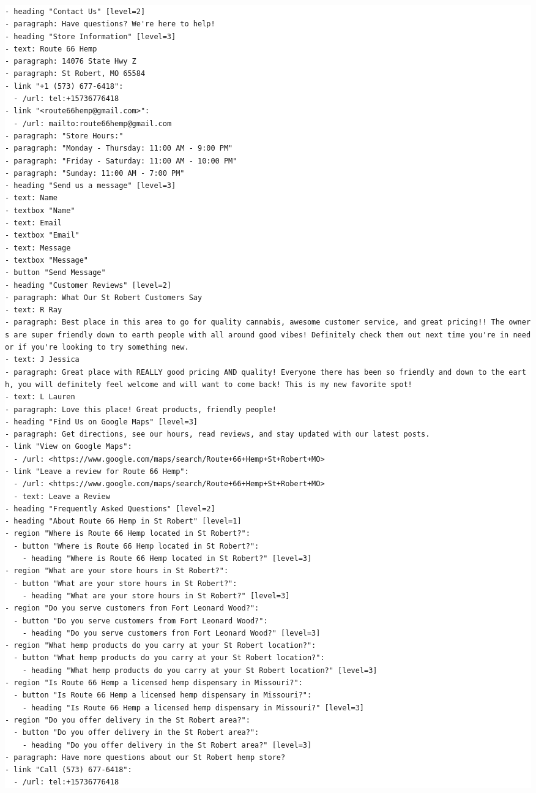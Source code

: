     - heading "Contact Us" [level=2]
    - paragraph: Have questions? We're here to help!
    - heading "Store Information" [level=3]
    - text: Route 66 Hemp
    - paragraph: 14076 State Hwy Z
    - paragraph: St Robert, MO 65584
    - link "+1 (573) 677-6418":
      - /url: tel:+15736776418
    - link "<route66hemp@gmail.com>":
      - /url: mailto:route66hemp@gmail.com
    - paragraph: "Store Hours:"
    - paragraph: "Monday - Thursday: 11:00 AM - 9:00 PM"
    - paragraph: "Friday - Saturday: 11:00 AM - 10:00 PM"
    - paragraph: "Sunday: 11:00 AM - 7:00 PM"
    - heading "Send us a message" [level=3]
    - text: Name
    - textbox "Name"
    - text: Email
    - textbox "Email"
    - text: Message
    - textbox "Message"
    - button "Send Message"
    - heading "Customer Reviews" [level=2]
    - paragraph: What Our St Robert Customers Say
    - text: R Ray
    - paragraph: Best place in this area to go for quality cannabis, awesome customer service, and great pricing!! The owners are super friendly down to earth people with all around good vibes! Definitely check them out next time you're in need or if you're looking to try something new.
    - text: J Jessica
    - paragraph: Great place with REALLY good pricing AND quality! Everyone there has been so friendly and down to the earth, you will definitely feel welcome and will want to come back! This is my new favorite spot!
    - text: L Lauren
    - paragraph: Love this place! Great products, friendly people!
    - heading "Find Us on Google Maps" [level=3]
    - paragraph: Get directions, see our hours, read reviews, and stay updated with our latest posts.
    - link "View on Google Maps":
      - /url: <https://www.google.com/maps/search/Route+66+Hemp+St+Robert+MO>
    - link "Leave a review for Route 66 Hemp":
      - /url: <https://www.google.com/maps/search/Route+66+Hemp+St+Robert+MO>
      - text: Leave a Review
    - heading "Frequently Asked Questions" [level=2]
    - heading "About Route 66 Hemp in St Robert" [level=1]
    - region "Where is Route 66 Hemp located in St Robert?":
      - button "Where is Route 66 Hemp located in St Robert?":
        - heading "Where is Route 66 Hemp located in St Robert?" [level=3]
    - region "What are your store hours in St Robert?":
      - button "What are your store hours in St Robert?":
        - heading "What are your store hours in St Robert?" [level=3]
    - region "Do you serve customers from Fort Leonard Wood?":
      - button "Do you serve customers from Fort Leonard Wood?":
        - heading "Do you serve customers from Fort Leonard Wood?" [level=3]
    - region "What hemp products do you carry at your St Robert location?":
      - button "What hemp products do you carry at your St Robert location?":
        - heading "What hemp products do you carry at your St Robert location?" [level=3]
    - region "Is Route 66 Hemp a licensed hemp dispensary in Missouri?":
      - button "Is Route 66 Hemp a licensed hemp dispensary in Missouri?":
        - heading "Is Route 66 Hemp a licensed hemp dispensary in Missouri?" [level=3]
    - region "Do you offer delivery in the St Robert area?":
      - button "Do you offer delivery in the St Robert area?":
        - heading "Do you offer delivery in the St Robert area?" [level=3]
    - paragraph: Have more questions about our St Robert hemp store?
    - link "Call (573) 677-6418":
      - /url: tel:+15736776418